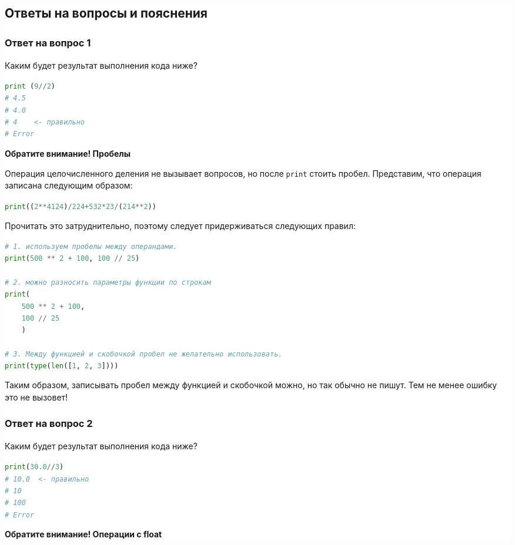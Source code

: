 ## Ответы на вопросы и пояснения

### Ответ на вопрос 1

Каким будет результат выполнения кода ниже?

```Python
print (9//2)
# 4.5
# 4.0  
# 4    <- правильно
# Error
```

**Обратите внимание! Пробелы**

Операция целочисленного деления не вызывает вопросов, но после `print` стоить пробел. Представим, что операция записана следующим образом:

```Python
print((2**4124)/224+532*23/(214**2))
```

Прочитать это затруднительно, поэтому следует придерживаться следующих правил:

```Python
# 1. используем пробелы между операндами. 
print(500 ** 2 + 100, 100 // 25)  

# 2. можно разносить параметры функции по строкам
print(
    500 ** 2 + 100, 
    100 // 25
    )
    
# 3. Между функцией и скобочкой пробел не желательно использовать.
print(type(len([1, 2, 3])))
```

Таким образом, записывать пробел между функцией и скобочкой можно, но так обычно не пишут. Тем не менее ошибку это не вызовет!

### Ответ на вопрос 2

Каким будет результат выполнения кода ниже?

```Python
print(30.0//3)
# 10.0  <- правильно
# 10 
# 100   
# Error
```

**Обратите внимание! Операции с float**
